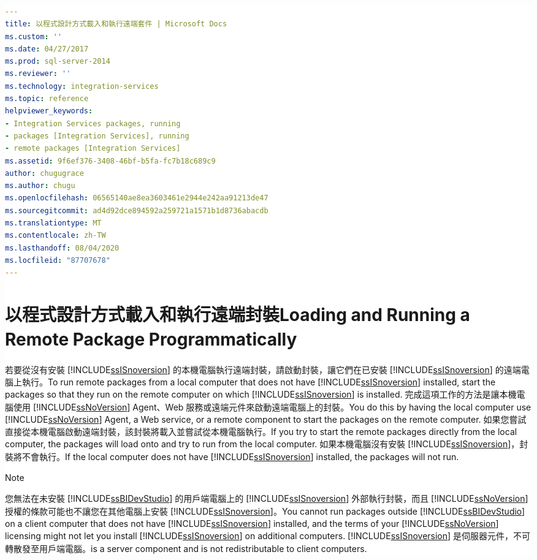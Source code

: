 ```yaml
---
title: 以程式設計方式載入和執行遠端套件 | Microsoft Docs
ms.custom: ''
ms.date: 04/27/2017
ms.prod: sql-server-2014
ms.reviewer: ''
ms.technology: integration-services
ms.topic: reference
helpviewer_keywords:
- Integration Services packages, running
- packages [Integration Services], running
- remote packages [Integration Services]
ms.assetid: 9f6ef376-3408-46bf-b5fa-fc7b18c689c9
author: chugugrace
ms.author: chugu
ms.openlocfilehash: 06565140ae8ea3603461e2944e242aa91213de47
ms.sourcegitcommit: ad4d92dce894592a259721a1571b1d8736abacdb
ms.translationtype: MT
ms.contentlocale: zh-TW
ms.lasthandoff: 08/04/2020
ms.locfileid: "87707678"
---
```

# <a name="loading-and-running-a-remote-package-programmatically"></a><span data-ttu-id="8e23d-102">以程式設計方式載入和執行遠端封裝</span><span class="sxs-lookup"><span data-stu-id="8e23d-102">Loading and Running a Remote Package Programmatically</span></span>
  <span data-ttu-id="8e23d-103">若要從沒有安裝 [!INCLUDE[ssISnoversion](../../includes/ssisnoversion-md.md)] 的本機電腦執行遠端封裝，請啟動封裝，讓它們在已安裝 [!INCLUDE[ssISnoversion](../../includes/ssisnoversion-md.md)] 的遠端電腦上執行。</span><span class="sxs-lookup"><span data-stu-id="8e23d-103">To run remote packages from a local computer that does not have [!INCLUDE[ssISnoversion](../../includes/ssisnoversion-md.md)] installed, start the packages so that they run on the remote computer on which [!INCLUDE[ssISnoversion](../../includes/ssisnoversion-md.md)] is installed.</span></span> <span data-ttu-id="8e23d-104">完成這項工作的方法是讓本機電腦使用 [!INCLUDE[ssNoVersion](../../includes/ssnoversion-md.md)] Agent、Web 服務或遠端元件來啟動遠端電腦上的封裝。</span><span class="sxs-lookup"><span data-stu-id="8e23d-104">You do this by having the local computer use [!INCLUDE[ssNoVersion](../../includes/ssnoversion-md.md)] Agent, a Web service, or a remote component to start the packages on the remote computer.</span></span> <span data-ttu-id="8e23d-105">如果您嘗試直接從本機電腦啟動遠端封裝，該封裝將載入並嘗試從本機電腦執行。</span><span class="sxs-lookup"><span data-stu-id="8e23d-105">If you try to start the remote packages directly from the local computer, the packages will load onto and try to run from the local computer.</span></span> <span data-ttu-id="8e23d-106">如果本機電腦沒有安裝 [!INCLUDE[ssISnoversion](../../includes/ssisnoversion-md.md)]，封裝將不會執行。</span><span class="sxs-lookup"><span data-stu-id="8e23d-106">If the local computer does not have [!INCLUDE[ssISnoversion](../../includes/ssisnoversion-md.md)] installed, the packages will not run.</span></span>  
  
> [!NOTE]  
>  <span data-ttu-id="8e23d-107">您無法在未安裝 [!INCLUDE[ssBIDevStudio](../../includes/ssbidevstudio-md.md)] 的用戶端電腦上的 [!INCLUDE[ssISnoversion](../../includes/ssisnoversion-md.md)] 外部執行封裝，而且 [!INCLUDE[ssNoVersion](../../includes/ssnoversion-md.md)] 授權的條款可能也不讓您在其他電腦上安裝 [!INCLUDE[ssISnoversion](../../includes/ssisnoversion-md.md)]。</span><span class="sxs-lookup"><span data-stu-id="8e23d-107">You cannot run packages outside [!INCLUDE[ssBIDevStudio](../../includes/ssbidevstudio-md.md)] on a client computer that does not have [!INCLUDE[ssISnoversion](../../includes/ssisnoversion-md.md)] installed, and the terms of your [!INCLUDE[ssNoVersion](../../includes/ssnoversion-md.md)] licensing might not let you install [!INCLUDE[ssISnoversion](../../includes/ssisnoversion-md.md)] on additional computers.</span></span> [!INCLUDE[ssISnoversion](../../includes/ssisnoversion-md.md)] <span data-ttu-id="8e23d-108">是伺服器元件，不可轉散發至用戶端電腦。</span><span class="sxs-lookup"><span data-stu-id="8e23d-108">is a server component and is not redistributable to client computers.</span></span>  
  